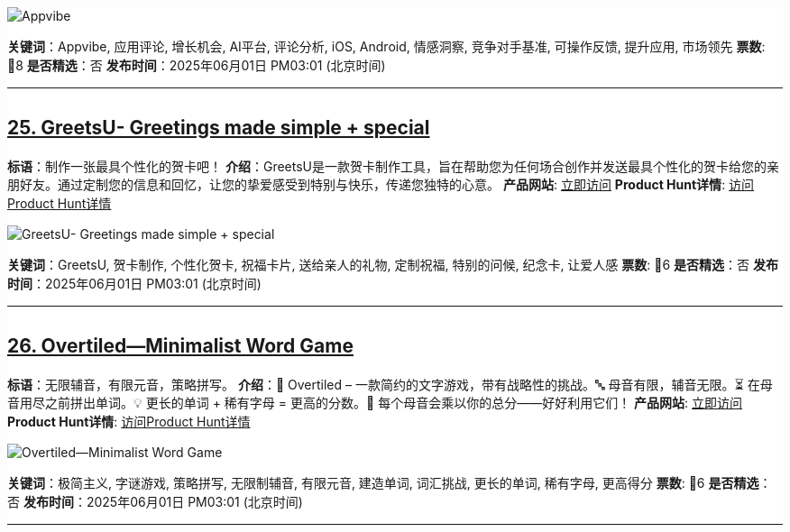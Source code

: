 ![Appvibe]()

**关键词**：Appvibe, 应用评论, 增长机会, AI平台, 评论分析, iOS, Android, 情感洞察, 竞争对手基准, 可操作反馈, 提升应用, 市场领先
**票数**: 🔺8
**是否精选**：否
**发布时间**：2025年06月01日 PM03:01 (北京时间)

---

## [25. GreetsU- Greetings made simple + special](https://www.producthunt.com/posts/greetsu-greetings-made-simple-special?utm_campaign=producthunt-api&utm_medium=api-v2&utm_source=Application%3A+phdata+%28ID%3A+183397%29)
**标语**：制作一张最具个性化的贺卡吧！
**介绍**：GreetsU是一款贺卡制作工具，旨在帮助您为任何场合创作并发送最具个性化的贺卡给您的亲朋好友。通过定制您的信息和回忆，让您的挚爱感受到特别与快乐，传递您独特的心意。
**产品网站**: [立即访问](https://www.producthunt.com/r/N4XMSPM652J72Y?utm_campaign=producthunt-api&utm_medium=api-v2&utm_source=Application%3A+phdata+%28ID%3A+183397%29)
**Product Hunt详情**: [访问Product Hunt详情](https://www.producthunt.com/posts/greetsu-greetings-made-simple-special?utm_campaign=producthunt-api&utm_medium=api-v2&utm_source=Application%3A+phdata+%28ID%3A+183397%29)

![GreetsU- Greetings made simple + special]()

**关键词**：GreetsU, 贺卡制作, 个性化贺卡, 祝福卡片, 送给亲人的礼物, 定制祝福, 特别的问候, 纪念卡, 让爱人感
**票数**: 🔺6
**是否精选**：否
**发布时间**：2025年06月01日 PM03:01 (北京时间)

---

## [26. Overtiled—Minimalist Word Game](https://www.producthunt.com/posts/overtiled-minimalist-word-game?utm_campaign=producthunt-api&utm_medium=api-v2&utm_source=Application%3A+phdata+%28ID%3A+183397%29)
**标语**：无限辅音，有限元音，策略拼写。
**介绍**：🧠 Overtiled – 一款简约的文字游戏，带有战略性的挑战。🔤 母音有限，辅音无限。⏳ 在母音用尽之前拼出单词。💡 更长的单词 + 稀有字母 = 更高的分数。🔁 每个母音会乘以你的总分——好好利用它们！
**产品网站**: [立即访问](https://www.producthunt.com/r/YLXO2XAGWPSEX6?utm_campaign=producthunt-api&utm_medium=api-v2&utm_source=Application%3A+phdata+%28ID%3A+183397%29)
**Product Hunt详情**: [访问Product Hunt详情](https://www.producthunt.com/posts/overtiled-minimalist-word-game?utm_campaign=producthunt-api&utm_medium=api-v2&utm_source=Application%3A+phdata+%28ID%3A+183397%29)

![Overtiled—Minimalist Word Game]()

**关键词**：极简主义, 字谜游戏, 策略拼写, 无限制辅音, 有限元音, 建造单词, 词汇挑战, 更长的单词, 稀有字母, 更高得分
**票数**: 🔺6
**是否精选**：否
**发布时间**：2025年06月01日 PM03:01 (北京时间)

---
